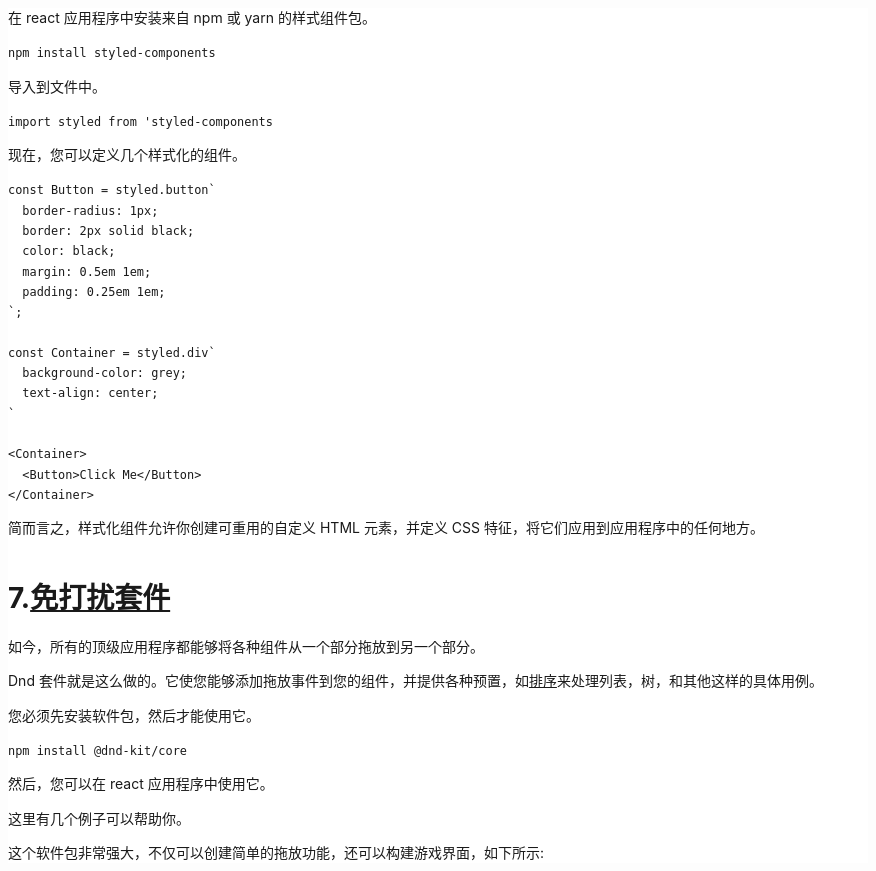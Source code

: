 在 react 应用程序中安装来自 npm 或 yarn 的样式组件包。

```
npm install styled-components
```

导入到文件中。

```
import styled from 'styled-components
```

现在，您可以定义几个样式化的组件。

```
const Button = styled.button`
  border-radius: 1px;
  border: 2px solid black;
  color: black;
  margin: 0.5em 1em;
  padding: 0.25em 1em;
`;

const Container = styled.div`
  background-color: grey;
  text-align: center;
`

<Container>
  <Button>Click Me</Button>
</Container>
```

简而言之，样式化组件允许你创建可重用的自定义 HTML 元素，并定义 CSS 特征，将它们应用到应用程序中的任何地方。

# 7.[免打扰套件](https://dndkit.com/)

如今，所有的顶级应用程序都能够将各种组件从一个部分拖放到另一个部分。

Dnd 套件就是这么做的。它使您能够添加拖放事件到您的组件，并提供各种预置，如[排序](https://docs.dndkit.com/presets/sortable)来处理列表，树，和其他这样的具体用例。

您必须先安装软件包，然后才能使用它。

```
npm install @dnd-kit/core
```

然后，您可以在 react 应用程序中使用它。

这里有几个例子可以帮助你。

这个软件包非常强大，不仅可以创建简单的拖放功能，还可以构建游戏界面，如下所示:
